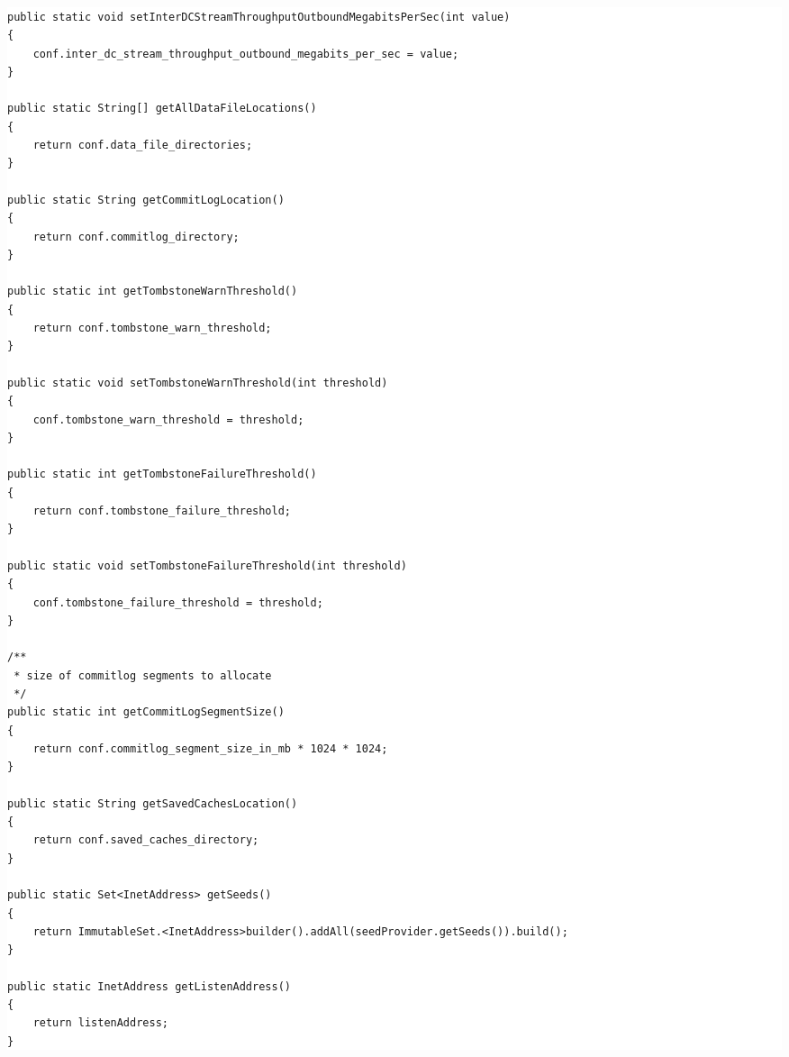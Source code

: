     public static void setInterDCStreamThroughputOutboundMegabitsPerSec(int value)
    {
        conf.inter_dc_stream_throughput_outbound_megabits_per_sec = value;
    }

    public static String[] getAllDataFileLocations()
    {
        return conf.data_file_directories;
    }

    public static String getCommitLogLocation()
    {
        return conf.commitlog_directory;
    }

    public static int getTombstoneWarnThreshold()
    {
        return conf.tombstone_warn_threshold;
    }

    public static void setTombstoneWarnThreshold(int threshold)
    {
        conf.tombstone_warn_threshold = threshold;
    }

    public static int getTombstoneFailureThreshold()
    {
        return conf.tombstone_failure_threshold;
    }

    public static void setTombstoneFailureThreshold(int threshold)
    {
        conf.tombstone_failure_threshold = threshold;
    }

    /**
     * size of commitlog segments to allocate
     */
    public static int getCommitLogSegmentSize()
    {
        return conf.commitlog_segment_size_in_mb * 1024 * 1024;
    }

    public static String getSavedCachesLocation()
    {
        return conf.saved_caches_directory;
    }

    public static Set<InetAddress> getSeeds()
    {
        return ImmutableSet.<InetAddress>builder().addAll(seedProvider.getSeeds()).build();
    }

    public static InetAddress getListenAddress()
    {
        return listenAddress;
    }
